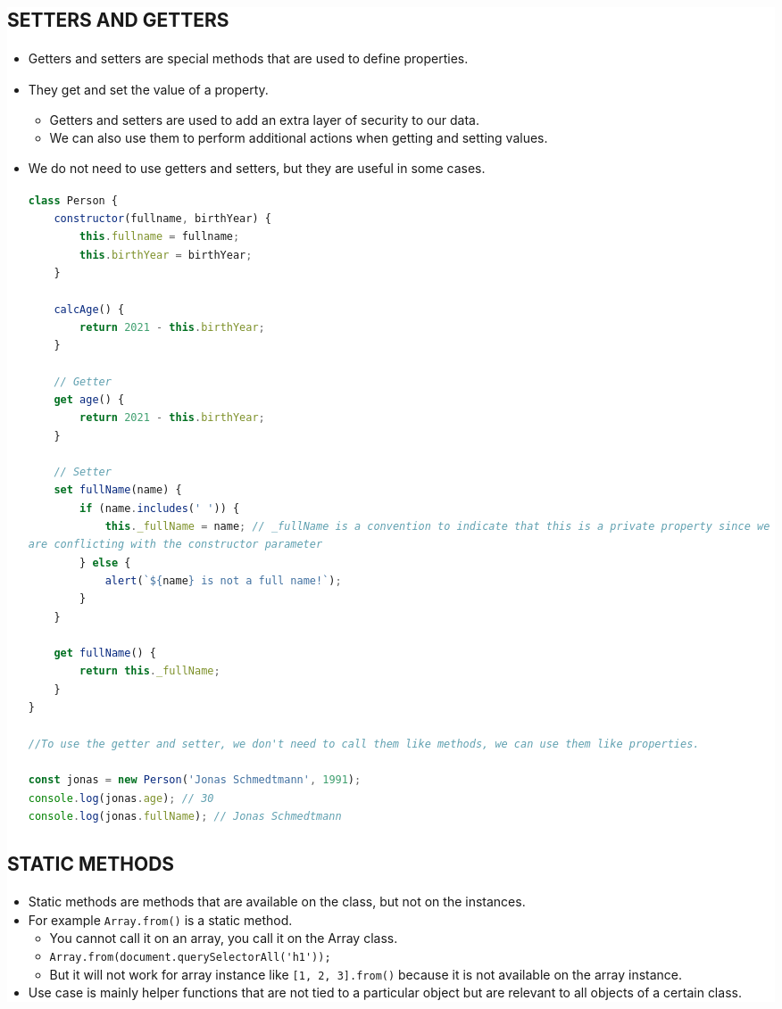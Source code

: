 
## SETTERS AND GETTERS
- Getters and setters are special methods that are used to define properties.
- They get and set the value of a property.
    - Getters and setters are used to add an extra layer of security to our data.
    - We can also use them to perform additional actions when getting and setting values.
- We do not need to use getters and setters, but they are useful in some cases.

    ```javascript
    class Person {
        constructor(fullname, birthYear) {
            this.fullname = fullname;
            this.birthYear = birthYear;
        }

        calcAge() {
            return 2021 - this.birthYear;
        }

        // Getter
        get age() {
            return 2021 - this.birthYear;
        }

        // Setter
        set fullName(name) {
            if (name.includes(' ')) {
                this._fullName = name; // _fullName is a convention to indicate that this is a private property since we are conflicting with the constructor parameter
            } else {
                alert(`${name} is not a full name!`);
            }
        }

        get fullName() {
            return this._fullName;
        }
    }

    //To use the getter and setter, we don't need to call them like methods, we can use them like properties.

    const jonas = new Person('Jonas Schmedtmann', 1991);
    console.log(jonas.age); // 30
    console.log(jonas.fullName); // Jonas Schmedtmann
    ```

## STATIC METHODS
- Static methods are methods that are available on the class, but not on the instances.
- For example ```Array.from()``` is a static method.
    - You cannot call it on an array, you call it on the Array class.
    - ```Array.from(document.querySelectorAll('h1'));```
    - But it will not work for array instance like ```[1, 2, 3].from()``` because it is not available on the array instance.
- Use case is mainly helper functions that are not tied to a particular object but are relevant to all objects of a certain class.
